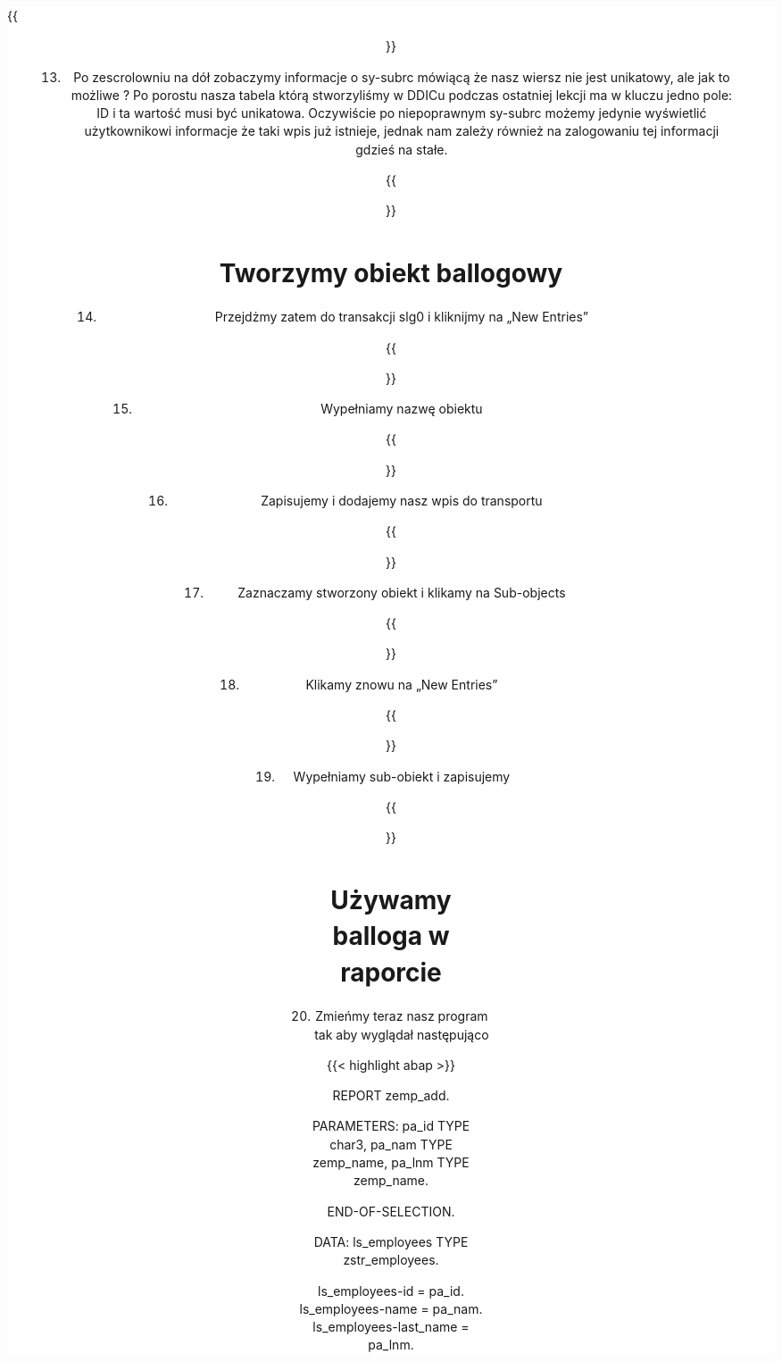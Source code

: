 {{<figure align=center src="/ballog_abap_logowanie/12.png"  width="70%" >}}

13. Po zescrolowniu na dół zobaczymy informacje o sy-subrc mówiącą że nasz wiersz nie jest unikatowy, ale jak to możliwe ? Po porostu nasza tabela którą stworzyliśmy w DDICu podczas ostatniej lekcji ma w kluczu jedno pole: ID i ta wartość musi być unikatowa. Oczywiście po niepoprawnym sy-subrc możemy jedynie wyświetlić użytkownikowi informacje że taki wpis już istnieje, jednak nam zależy również na zalogowaniu tej informacji gdzieś na stałe.

{{<figure align=center src="/ballog_abap_logowanie/13a.png"  width="50%" >}}

# Tworzymy obiekt ballogowy

14. Przejdżmy zatem do transakcji slg0 i kliknijmy na „New Entries”

{{<figure align=center src="/ballog_abap_logowanie/13.png"  width="70%" >}}

15. Wypełniamy nazwę obiektu

{{<figure align=center src="/ballog_abap_logowanie/14.png"  width="70%" >}}


16. Zapisujemy i dodajemy nasz wpis do transportu

{{<figure align=center src="/ballog_abap_logowanie/15.png"  width="70%" >}}

17. Zaznaczamy stworzony obiekt i klikamy na Sub-objects

{{<figure align=center src="/ballog_abap_logowanie/16.png"  width="70%" >}}

18. Klikamy znowu na „New Entries”

{{<figure align=center src="/ballog_abap_logowanie/17.png"  width="70%" >}}

19. Wypełniamy sub-obiekt i zapisujemy

{{<figure align=center src="/ballog_abap_logowanie/18.png"  width="70%" >}}

# Używamy balloga w raporcie

20. Zmieńmy teraz nasz program tak aby wyglądał następująco

{{< highlight abap >}}

REPORT zemp_add.
 
PARAMETERS:
  pa_id  TYPE char3,
  pa_nam TYPE zemp_name,
  pa_lnm TYPE zemp_name.
 
 
END-OF-SELECTION.
 
  DATA:
  ls_employees TYPE zstr_employees.
 
  ls_employees-id = pa_id.
  ls_employees-name = pa_nam.
  ls_employees-last_name = pa_lnm.
 